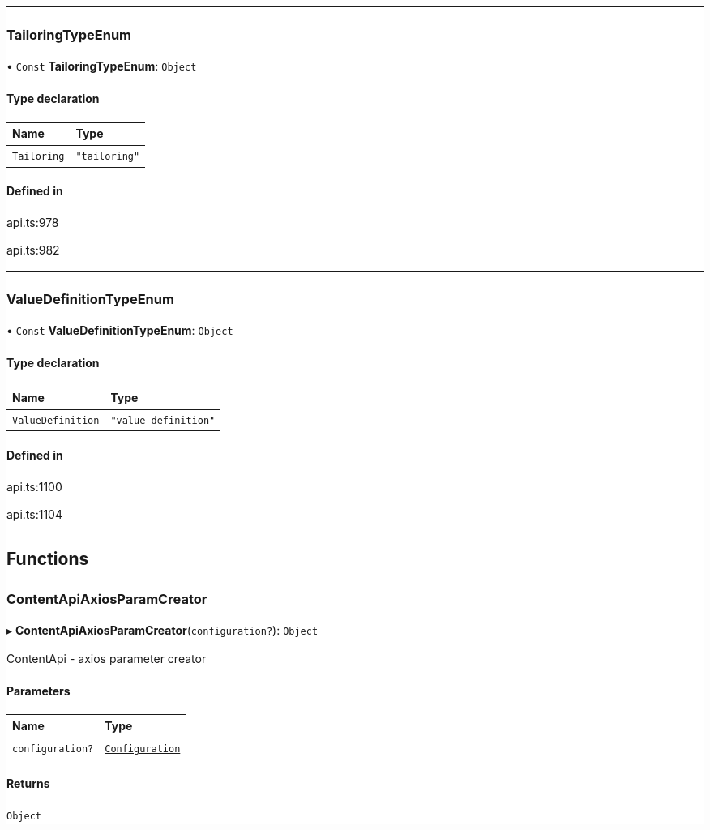 ___

### TailoringTypeEnum

• `Const` **TailoringTypeEnum**: `Object`

#### Type declaration

| Name | Type |
| :------ | :------ |
| `Tailoring` | ``"tailoring"`` |

#### Defined in

api.ts:978

api.ts:982

___

### ValueDefinitionTypeEnum

• `Const` **ValueDefinitionTypeEnum**: `Object`

#### Type declaration

| Name | Type |
| :------ | :------ |
| `ValueDefinition` | ``"value_definition"`` |

#### Defined in

api.ts:1100

api.ts:1104

## Functions

### ContentApiAxiosParamCreator

▸ **ContentApiAxiosParamCreator**(`configuration?`): `Object`

ContentApi - axios parameter creator

#### Parameters

| Name | Type |
| :------ | :------ |
| `configuration?` | [`Configuration`](classes/Configuration.md) |

#### Returns

`Object`

